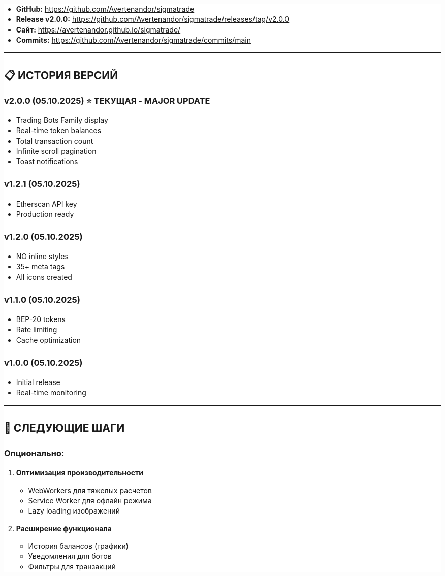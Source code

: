 - **GitHub:** https://github.com/Avertenandor/sigmatrade
- **Release v2.0.0:** https://github.com/Avertenandor/sigmatrade/releases/tag/v2.0.0
- **Сайт:** https://avertenandor.github.io/sigmatrade/
- **Commits:** https://github.com/Avertenandor/sigmatrade/commits/main

---

## 📋 ИСТОРИЯ ВЕРСИЙ

### v2.0.0 (05.10.2025) ⭐ ТЕКУЩАЯ - MAJOR UPDATE
- Trading Bots Family display
- Real-time token balances
- Total transaction count
- Infinite scroll pagination
- Toast notifications

### v1.2.1 (05.10.2025)
- Etherscan API key
- Production ready

### v1.2.0 (05.10.2025)
- NO inline styles
- 35+ meta tags
- All icons created

### v1.1.0 (05.10.2025)
- BEP-20 tokens
- Rate limiting
- Cache optimization

### v1.0.0 (05.10.2025)
- Initial release
- Real-time monitoring

---

## 🎯 СЛЕДУЮЩИЕ ШАГИ

### Опционально:

1. **Оптимизация производительности**
   - WebWorkers для тяжелых расчетов
   - Service Worker для офлайн режима
   - Lazy loading изображений

2. **Расширение функционала**
   - История балансов (графики)
   - Уведомления для ботов
   - Фильтры для транзакций
